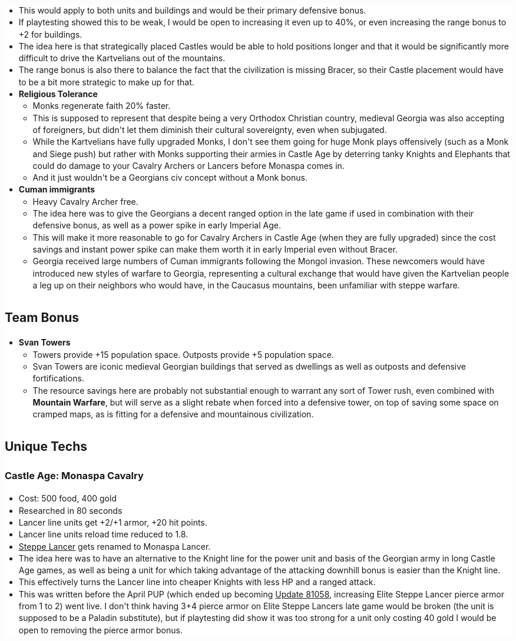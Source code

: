    - This would apply to both units and buildings and would be their primary defensive bonus.
   - If playtesting showed this to be weak, I would be open to increasing it even up to 40%, or even increasing the range bonus to +2 for buildings.
   - The idea here is that strategically placed Castles would be able to hold positions longer and that it would be significantly more difficult to drive the Kartvelians out of the mountains. 
   - The range bonus is also there to balance the fact that the civilization is missing Bracer, so their Castle placement would have to be a bit more strategic to make up for that.
 - **Religious Tolerance**
   - Monks regenerate faith 20% faster.
   - This is supposed to represent that despite being a very Orthodox Christian country, medieval Georgia was also accepting of foreigners, but didn't let them diminish their cultural sovereignty, even when subjugated.
   - While the Kartvelians have fully upgraded Monks, I don't see them going for huge Monk plays offensively (such as a Monk and Siege push) but rather with Monks supporting their armies in Castle Age by deterring tanky Knights and Elephants that could do damage to your Cavalry Archers or Lancers before Monaspa comes in. 
   - And it just wouldn't be a Georgians civ concept without a Monk bonus.
 - **Cuman immigrants**
   - Heavy Cavalry Archer free.
   - The idea here was to give the Georgians a decent ranged option in the late game if used in combination with their defensive bonus, as well as a power spike in early Imperial Age.
   - This will make it more reasonable to go for Cavalry Archers in Castle Age (when they are fully upgraded) since the cost savings and instant power spike can make them worth it in early Imperial even without Bracer.
   - Georgia received large numbers of Cuman immigrants following the Mongol invasion. These newcomers would have introduced new styles of warfare to Georgia, representing a cultural exchange that would have given the Kartvelian people a leg up on their neighbors who would have, in the Caucasus mountains, been unfamiliar with steppe warfare.

## Team Bonus

 - **Svan Towers**
   - Towers provide +15 population space. Outposts provide +5 population space.
   - Svan Towers are iconic medieval Georgian buildings that served as dwellings as well as outposts and defensive fortifications.
   - The resource savings here are probably not substantial enough to warrant any sort of Tower rush, even combined with **Mountain Warfare**, but will serve as a slight rebate when forced into a defensive tower, on top of saving some space on cramped maps, as is fitting for a defensive and mountainous civilization.

## Unique Techs

### Castle Age: Monaspa Cavalry

 - Cost: 500 food, 400 gold
 - Researched in 80 seconds
 - Lancer line units get +2/+1 armor, +20 hit points.
 - Lancer line units reload time reduced to 1.8.
 - [Steppe Lancer](https://ageofempires.fandom.com/wiki/Steppe_Lancer) gets renamed to Monaspa Lancer.
 - The idea here was to have an alternative to the Knight line for the power unit and basis of the Georgian army in long Castle Age games, as well as being a unit for which taking advantage of the attacking downhill bonus is easier than the Knight line.
 - This effectively turns the Lancer line into cheaper Knights with less HP and a ranged attack.
 - This was written before the April PUP (which ended up becoming [Update 81058](https://ageofempires.fandom.com/wiki/Update_81058), increasing Elite Steppe Lancer pierce armor from 1 to 2) went live. I don't think having 3+4 pierce armor on Elite Steppe Lancers late game would be broken (the unit is supposed to be a Paladin substitute), but if playtesting did show it was too strong for a unit only costing 40 gold I would be open to removing the pierce armor bonus.
